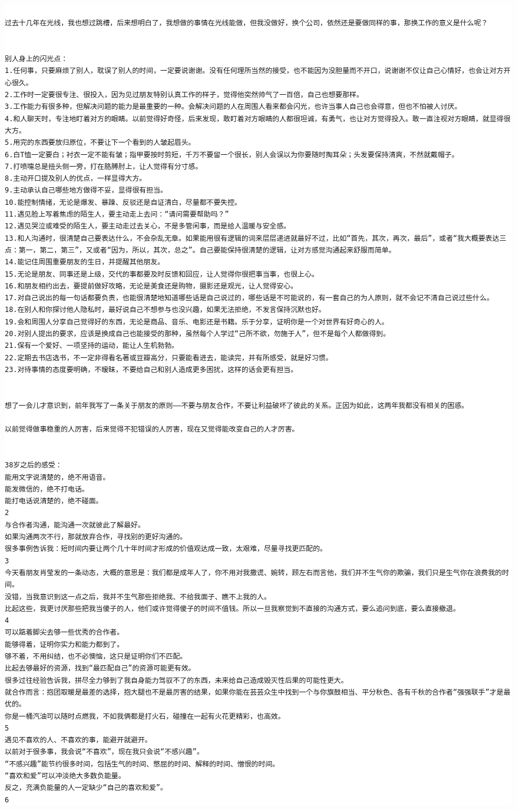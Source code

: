 ```

过去十几年在光线，我也想过跳槽，后来想明白了，我想做的事情在光线能做，但我没做好，换个公司，依然还是要做同样的事，那换工作的意义是什么呢？


别人身上的闪光点：
1.任何事，只要麻烦了别人，耽误了别人的时间，一定要说谢谢。没有任何理所当然的接受，也不能因为没胆量而不开口，说谢谢不仅让自己心情好，也会让对方开心很久。
2.工作时一定要很专注、很投入，因为见过朋友特别认真工作的样子，觉得他突然帅气了一百倍，自己也想要那样。
3.工作能力有很多种，但解决问题的能力是最重要的一种。会解决问题的人在周围人看来都会闪光，也许当事人自己也会得意，但也不怕被人讨厌。
4.和人聊天时，专注地盯着对方的眼睛。以前觉得好奇怪，后来发现，敢盯着对方眼睛的人都很坦诚，有勇气，也让对方觉得投入。敢一直注视对方眼睛，就显得很大方。
5.用完的东西要放归原位，不要让下一个看到的人皱起眉头。
6.白T恤一定要白；衬衣一定不能有皱；指甲要按时剪短，千万不要留一个很长，别人会误以为你要随时掏耳朵；头发要保持清爽，不然就戴帽子。
7.打喷嚏总是扭头侧一旁，打在胳膊肘上，让人觉得有分寸感。
8.主动开口提及别人的优点，一样显得大方。
9.主动承认自己哪些地方做得不妥，显得很有担当。
10.能控制情绪，无论是爆发、暴躁、反驳还是自证清白，尽量都不要失控。
11.遇见脸上写着焦虑的陌生人，要主动走上去问：“请问需要帮助吗？”
12.遇见哭泣或难受的陌生人，要主动走过去关心，不是多管闲事，而是给人温暖与安全感。
13.和人沟通时，很清楚自己要表达什么，不会杂乱无章。如果能用很有逻辑的词来层层递进就最好不过，比如“首先，其次，再次，最后”，或者“我大概要表达三点：第一，第二，第三”，又或者“因为，所以，其次，总之”。自己要能保持很清楚的逻辑，让对方感觉沟通起来舒服而简单。
14.能记住周围重要朋友的生日，并提醒其他朋友。
15.无论是朋友、同事还是上级，交代的事都要及时反馈和回应，让人觉得你很把事当事，也很上心。
16.和朋友相约出去，要提前做好攻略，无论是美食还是购物，摄影还是观光，让人觉得安心。
17.对自己说出的每一句话都要负责，也能很清楚地知道哪些话是自己说过的，哪些话是不可能说的，有一套自己的为人原则，就不会记不清自己说过些什么。
18.在别人和你探讨他人隐私时，最好说自己不想参与也没兴趣，如果无法拒绝，不发言保持沉默也好。
19.会和周围人分享自己觉得好的东西，无论是商品、音乐、电影还是书籍。乐于分享，证明你是一个对世界有好奇心的人。
20.对别人提出的要求，应该是换成自己也能接受的那种，虽然每个人学过“己所不欲，勿施于人”，但不是每个人都做得到。
21.保有一个爱好、一项坚持的运动，能让人生机勃勃。
22.定期去书店选书，不一定非得看名著或豆瓣高分，只要能看进去，能读完，并有所感受，就是好习惯。
23.对待事情的态度要明确，不暧昧，不要给自己和别人造成更多困扰，这样的话会更有担当。


想了一会儿才意识到，前年我写了一条关于朋友的原则——不要与朋友合作，不要让利益破坏了彼此的关系。正因为如此，这两年我都没有相关的困惑。

以前觉得做事稳重的人厉害，后来觉得不犯错误的人厉害，现在又觉得能改变自己的人才厉害。


38岁之后的感受：
能用文字说清楚的，绝不用语音。
能发微信的，绝不打电话。
能打电话说清楚的，绝不碰面。
2
与合作者沟通，能沟通一次就彼此了解最好。
如果沟通两次不行，那就放弃合作，寻找别的更好沟通的。
很多事例告诉我：短时间内要让两个几十年时间才形成的价值观达成一致，太艰难，尽量寻找更匹配的。
3
今天看朋友肖莹发的一条动态，大概的意思是：我们都是成年人了，你不用对我撒谎、婉转，顾左右而言他，我们并不生气你的欺骗，我们只是生气你在浪费我的时间。
没错，当我意识到这一点之后，我并不生气那些拒绝我、不给我面子、瞧不上我的人。
比起这些，我更讨厌那些把我当傻子的人，他们或许觉得傻子的时间不值钱。所以一旦我察觉到不直接的沟通方式，要么追问到底，要么直接撤退。
4
可以踮着脚尖去够一些优秀的合作者。
能够得着，证明你实力和能力都到了。
够不着，不用纠结，也不必懊恼，这只是证明你们不匹配。
比起去够最好的资源，找到“最匹配自己”的资源可能更有效。
很多过往经验告诉我，拼尽全力够到了我自身能力驾驭不了的东西，未来给自己造成毁灭性后果的可能性更大。
就合作而言：抱团取暖是最差的选择，抱大腿也不是最厉害的结果，如果你能在芸芸众生中找到一个与你旗鼓相当、平分秋色、各有千秋的合作者“强强联手”才是最优的。
你是一桶汽油可以随时点燃我，不如我俩都是打火石，碰撞在一起有火花更精彩，也高效。
5
遇见不喜欢的人、不喜欢的事，能避开就避开。
以前对于很多事，我会说“不喜欢”，现在我只会说“不感兴趣”。
“不感兴趣”能节约很多时间，包括生气的时间、憋屈的时间、解释的时间、憎恨的时间。
“喜欢和爱”可以冲淡绝大多数负能量。
反之，充满负能量的人一定缺少“自己的喜欢和爱”。
6
```